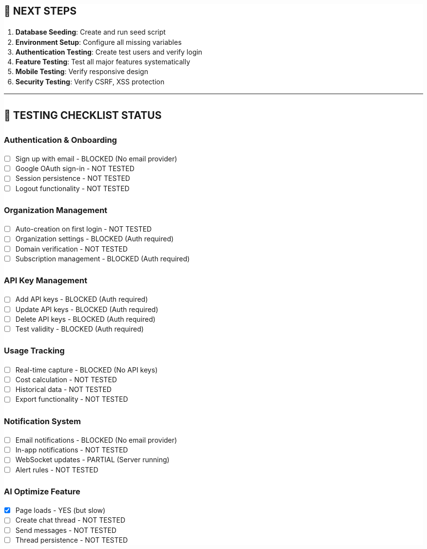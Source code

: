 
## 🚀 NEXT STEPS

1. **Database Seeding**: Create and run seed script
2. **Environment Setup**: Configure all missing variables
3. **Authentication Testing**: Create test users and verify login
4. **Feature Testing**: Test all major features systematically
5. **Mobile Testing**: Verify responsive design
6. **Security Testing**: Verify CSRF, XSS protection

---

## 📝 TESTING CHECKLIST STATUS

### Authentication & Onboarding
- [ ] Sign up with email - BLOCKED (No email provider)
- [ ] Google OAuth sign-in - NOT TESTED
- [ ] Session persistence - NOT TESTED
- [ ] Logout functionality - NOT TESTED

### Organization Management
- [ ] Auto-creation on first login - NOT TESTED
- [ ] Organization settings - BLOCKED (Auth required)
- [ ] Domain verification - NOT TESTED
- [ ] Subscription management - BLOCKED (Auth required)

### API Key Management
- [ ] Add API keys - BLOCKED (Auth required)
- [ ] Update API keys - BLOCKED (Auth required)
- [ ] Delete API keys - BLOCKED (Auth required)
- [ ] Test validity - BLOCKED (Auth required)

### Usage Tracking
- [ ] Real-time capture - BLOCKED (No API keys)
- [ ] Cost calculation - NOT TESTED
- [ ] Historical data - NOT TESTED
- [ ] Export functionality - NOT TESTED

### Notification System
- [ ] Email notifications - BLOCKED (No email provider)
- [ ] In-app notifications - NOT TESTED
- [ ] WebSocket updates - PARTIAL (Server running)
- [ ] Alert rules - NOT TESTED

### AI Optimize Feature
- [x] Page loads - YES (but slow)
- [ ] Create chat thread - NOT TESTED
- [ ] Send messages - NOT TESTED
- [ ] Thread persistence - NOT TESTED
